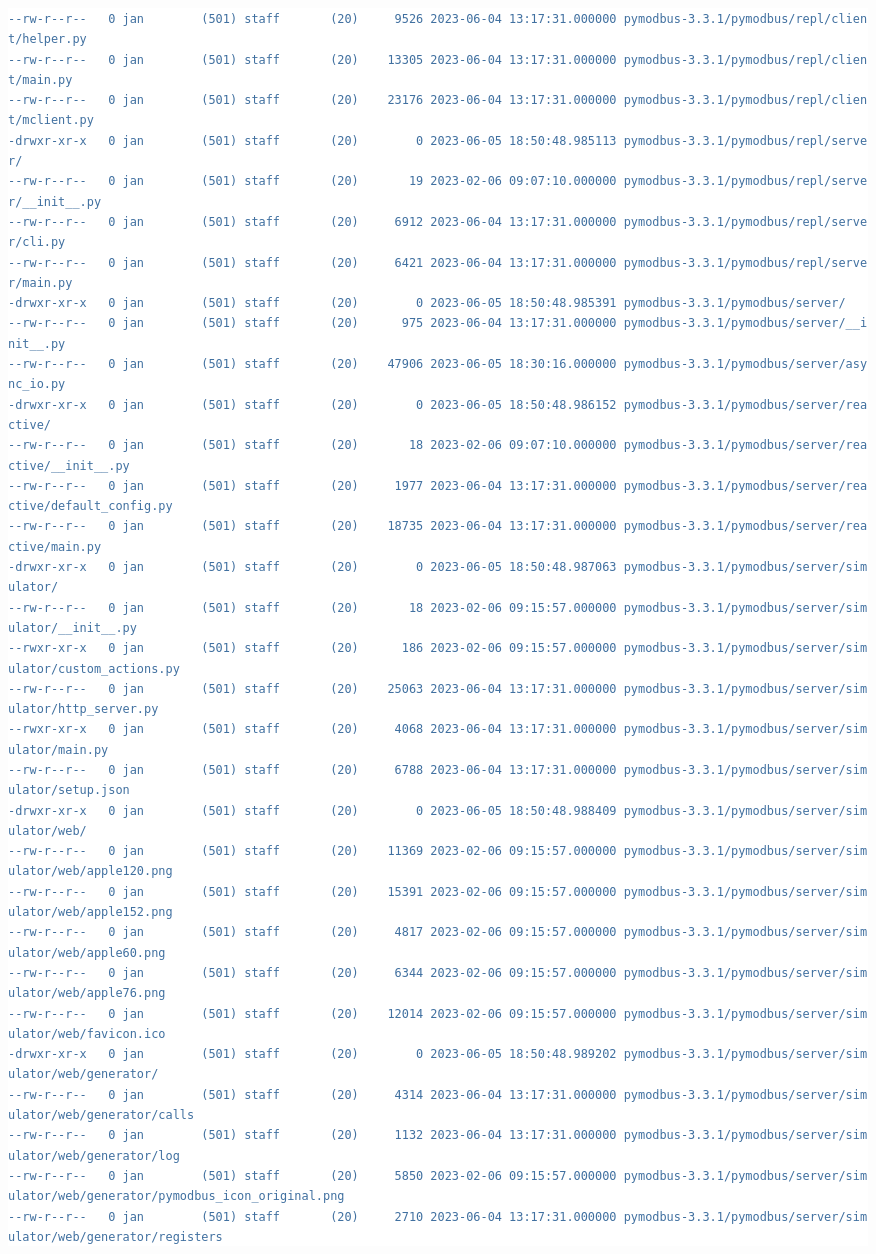 ```diff
--rw-r--r--   0 jan        (501) staff       (20)     9526 2023-06-04 13:17:31.000000 pymodbus-3.3.1/pymodbus/repl/client/helper.py
--rw-r--r--   0 jan        (501) staff       (20)    13305 2023-06-04 13:17:31.000000 pymodbus-3.3.1/pymodbus/repl/client/main.py
--rw-r--r--   0 jan        (501) staff       (20)    23176 2023-06-04 13:17:31.000000 pymodbus-3.3.1/pymodbus/repl/client/mclient.py
-drwxr-xr-x   0 jan        (501) staff       (20)        0 2023-06-05 18:50:48.985113 pymodbus-3.3.1/pymodbus/repl/server/
--rw-r--r--   0 jan        (501) staff       (20)       19 2023-02-06 09:07:10.000000 pymodbus-3.3.1/pymodbus/repl/server/__init__.py
--rw-r--r--   0 jan        (501) staff       (20)     6912 2023-06-04 13:17:31.000000 pymodbus-3.3.1/pymodbus/repl/server/cli.py
--rw-r--r--   0 jan        (501) staff       (20)     6421 2023-06-04 13:17:31.000000 pymodbus-3.3.1/pymodbus/repl/server/main.py
-drwxr-xr-x   0 jan        (501) staff       (20)        0 2023-06-05 18:50:48.985391 pymodbus-3.3.1/pymodbus/server/
--rw-r--r--   0 jan        (501) staff       (20)      975 2023-06-04 13:17:31.000000 pymodbus-3.3.1/pymodbus/server/__init__.py
--rw-r--r--   0 jan        (501) staff       (20)    47906 2023-06-05 18:30:16.000000 pymodbus-3.3.1/pymodbus/server/async_io.py
-drwxr-xr-x   0 jan        (501) staff       (20)        0 2023-06-05 18:50:48.986152 pymodbus-3.3.1/pymodbus/server/reactive/
--rw-r--r--   0 jan        (501) staff       (20)       18 2023-02-06 09:07:10.000000 pymodbus-3.3.1/pymodbus/server/reactive/__init__.py
--rw-r--r--   0 jan        (501) staff       (20)     1977 2023-06-04 13:17:31.000000 pymodbus-3.3.1/pymodbus/server/reactive/default_config.py
--rw-r--r--   0 jan        (501) staff       (20)    18735 2023-06-04 13:17:31.000000 pymodbus-3.3.1/pymodbus/server/reactive/main.py
-drwxr-xr-x   0 jan        (501) staff       (20)        0 2023-06-05 18:50:48.987063 pymodbus-3.3.1/pymodbus/server/simulator/
--rw-r--r--   0 jan        (501) staff       (20)       18 2023-02-06 09:15:57.000000 pymodbus-3.3.1/pymodbus/server/simulator/__init__.py
--rwxr-xr-x   0 jan        (501) staff       (20)      186 2023-02-06 09:15:57.000000 pymodbus-3.3.1/pymodbus/server/simulator/custom_actions.py
--rw-r--r--   0 jan        (501) staff       (20)    25063 2023-06-04 13:17:31.000000 pymodbus-3.3.1/pymodbus/server/simulator/http_server.py
--rwxr-xr-x   0 jan        (501) staff       (20)     4068 2023-06-04 13:17:31.000000 pymodbus-3.3.1/pymodbus/server/simulator/main.py
--rw-r--r--   0 jan        (501) staff       (20)     6788 2023-06-04 13:17:31.000000 pymodbus-3.3.1/pymodbus/server/simulator/setup.json
-drwxr-xr-x   0 jan        (501) staff       (20)        0 2023-06-05 18:50:48.988409 pymodbus-3.3.1/pymodbus/server/simulator/web/
--rw-r--r--   0 jan        (501) staff       (20)    11369 2023-02-06 09:15:57.000000 pymodbus-3.3.1/pymodbus/server/simulator/web/apple120.png
--rw-r--r--   0 jan        (501) staff       (20)    15391 2023-02-06 09:15:57.000000 pymodbus-3.3.1/pymodbus/server/simulator/web/apple152.png
--rw-r--r--   0 jan        (501) staff       (20)     4817 2023-02-06 09:15:57.000000 pymodbus-3.3.1/pymodbus/server/simulator/web/apple60.png
--rw-r--r--   0 jan        (501) staff       (20)     6344 2023-02-06 09:15:57.000000 pymodbus-3.3.1/pymodbus/server/simulator/web/apple76.png
--rw-r--r--   0 jan        (501) staff       (20)    12014 2023-02-06 09:15:57.000000 pymodbus-3.3.1/pymodbus/server/simulator/web/favicon.ico
-drwxr-xr-x   0 jan        (501) staff       (20)        0 2023-06-05 18:50:48.989202 pymodbus-3.3.1/pymodbus/server/simulator/web/generator/
--rw-r--r--   0 jan        (501) staff       (20)     4314 2023-06-04 13:17:31.000000 pymodbus-3.3.1/pymodbus/server/simulator/web/generator/calls
--rw-r--r--   0 jan        (501) staff       (20)     1132 2023-06-04 13:17:31.000000 pymodbus-3.3.1/pymodbus/server/simulator/web/generator/log
--rw-r--r--   0 jan        (501) staff       (20)     5850 2023-02-06 09:15:57.000000 pymodbus-3.3.1/pymodbus/server/simulator/web/generator/pymodbus_icon_original.png
--rw-r--r--   0 jan        (501) staff       (20)     2710 2023-06-04 13:17:31.000000 pymodbus-3.3.1/pymodbus/server/simulator/web/generator/registers
```